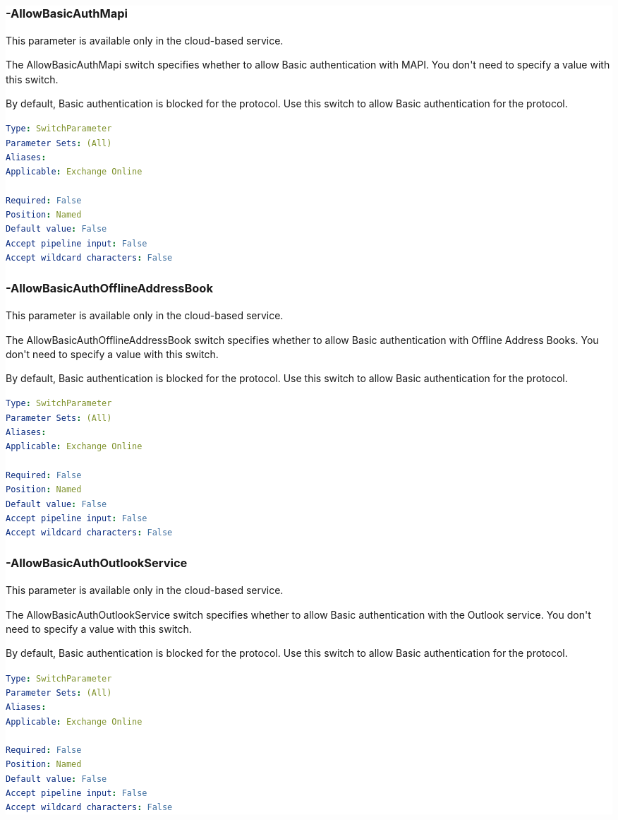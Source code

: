 ### -AllowBasicAuthMapi
This parameter is available only in the cloud-based service.

The AllowBasicAuthMapi switch specifies whether to allow Basic authentication with MAPI. You don't need to specify a value with this switch.

By default, Basic authentication is blocked for the protocol. Use this switch to allow Basic authentication for the protocol.

```yaml
Type: SwitchParameter
Parameter Sets: (All)
Aliases:
Applicable: Exchange Online

Required: False
Position: Named
Default value: False
Accept pipeline input: False
Accept wildcard characters: False
```

### -AllowBasicAuthOfflineAddressBook
This parameter is available only in the cloud-based service.

The AllowBasicAuthOfflineAddressBook switch specifies whether to allow Basic authentication with Offline Address Books. You don't need to specify a value with this switch.

By default, Basic authentication is blocked for the protocol. Use this switch to allow Basic authentication for the protocol.

```yaml
Type: SwitchParameter
Parameter Sets: (All)
Aliases:
Applicable: Exchange Online

Required: False
Position: Named
Default value: False
Accept pipeline input: False
Accept wildcard characters: False
```

### -AllowBasicAuthOutlookService
This parameter is available only in the cloud-based service.

The AllowBasicAuthOutlookService switch specifies whether to allow Basic authentication with the Outlook service. You don't need to specify a value with this switch.

By default, Basic authentication is blocked for the protocol. Use this switch to allow Basic authentication for the protocol.

```yaml
Type: SwitchParameter
Parameter Sets: (All)
Aliases:
Applicable: Exchange Online

Required: False
Position: Named
Default value: False
Accept pipeline input: False
Accept wildcard characters: False
```
